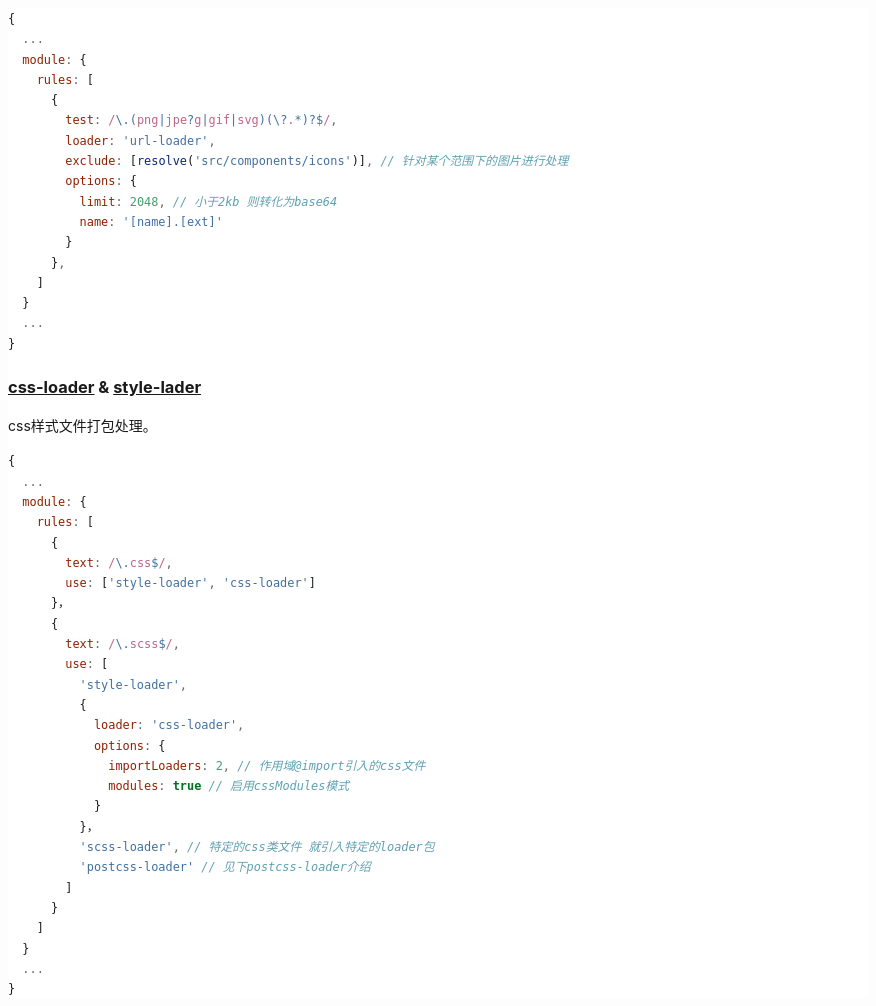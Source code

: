 ```js
{
  ...
  module: {
    rules: [
      {
        test: /\.(png|jpe?g|gif|svg)(\?.*)?$/,
        loader: 'url-loader',
        exclude: [resolve('src/components/icons')], // 针对某个范围下的图片进行处理
        options: {
          limit: 2048, // 小于2kb 则转化为base64
          name: '[name].[ext]'
        }
      },
    ]
  }
  ...
}
```

### [css-loader](https://www.npmjs.com/package/css-loader) & [style-lader](https://www.npmjs.com/package/style-loader)

css样式文件打包处理。

```js
{
  ...
  module: {
    rules: [
      {
        text: /\.css$/,
        use: ['style-loader', 'css-loader']
      }，
      {
        text: /\.scss$/,
        use: [
          'style-loader',
          {
            loader: 'css-loader',
            options: {
              importLoaders: 2, // 作用域@import引入的css文件
              modules: true // 启用cssModules模式
            }
          }，
          'scss-loader', // 特定的css类文件 就引入特定的loader包
          'postcss-loader' // 见下postcss-loader介绍
        ]
      }
    ]
  }
  ...
}
```
